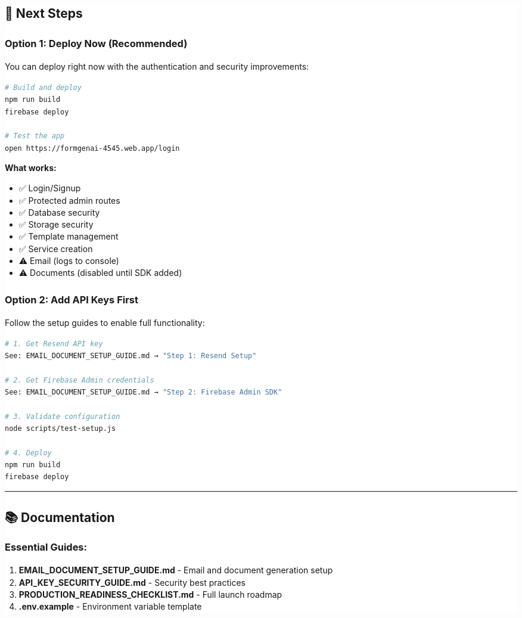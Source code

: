 ## 🚀 Next Steps

### Option 1: Deploy Now (Recommended)
You can deploy right now with the authentication and security improvements:

```bash
# Build and deploy
npm run build
firebase deploy

# Test the app
open https://formgenai-4545.web.app/login
```

**What works:**
- ✅ Login/Signup
- ✅ Protected admin routes
- ✅ Database security
- ✅ Storage security
- ✅ Template management
- ✅ Service creation
- ⚠️  Email (logs to console)
- ⚠️  Documents (disabled until SDK added)

### Option 2: Add API Keys First
Follow the setup guides to enable full functionality:

```bash
# 1. Get Resend API key
See: EMAIL_DOCUMENT_SETUP_GUIDE.md → "Step 1: Resend Setup"

# 2. Get Firebase Admin credentials
See: EMAIL_DOCUMENT_SETUP_GUIDE.md → "Step 2: Firebase Admin SDK"

# 3. Validate configuration
node scripts/test-setup.js

# 4. Deploy
npm run build
firebase deploy
```

---

## 📚 Documentation

### Essential Guides:
1. **EMAIL_DOCUMENT_SETUP_GUIDE.md** - Email and document generation setup
2. **API_KEY_SECURITY_GUIDE.md** - Security best practices
3. **PRODUCTION_READINESS_CHECKLIST.md** - Full launch roadmap
4. **.env.example** - Environment variable template
